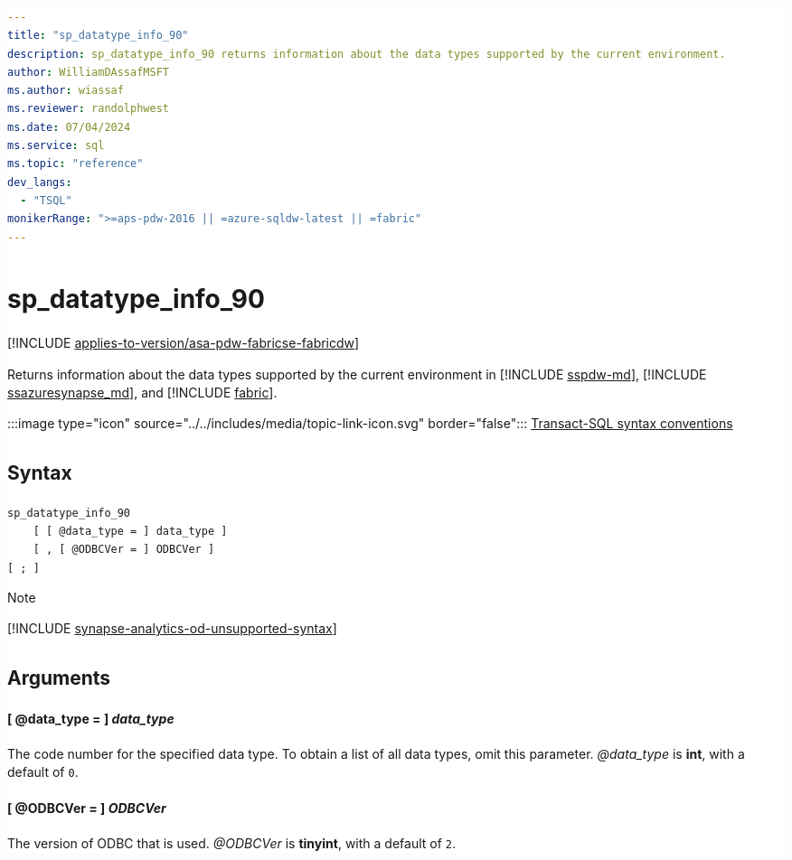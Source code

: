```yaml
---
title: "sp_datatype_info_90"
description: sp_datatype_info_90 returns information about the data types supported by the current environment.
author: WilliamDAssafMSFT
ms.author: wiassaf
ms.reviewer: randolphwest
ms.date: 07/04/2024
ms.service: sql
ms.topic: "reference"
dev_langs:
  - "TSQL"
monikerRange: ">=aps-pdw-2016 || =azure-sqldw-latest || =fabric"
---
```

# sp_datatype_info_90

[!INCLUDE [applies-to-version/asa-pdw-fabricse-fabricdw](../../includes/applies-to-version/asa-pdw-fabricse-fabricdw.md)]

Returns information about the data types supported by the current environment in [!INCLUDE [sspdw-md](../../includes/sspdw-md.md)], [!INCLUDE [ssazuresynapse_md](../../includes/ssazuresynapse-md.md)], and [!INCLUDE [fabric](../../includes/fabric.md)].

:::image type="icon" source="../../includes/media/topic-link-icon.svg" border="false"::: [Transact-SQL syntax conventions](../../t-sql/language-elements/transact-sql-syntax-conventions-transact-sql.md)

## Syntax

```syntaxsql
sp_datatype_info_90
    [ [ @data_type = ] data_type ]
    [ , [ @ODBCVer = ] ODBCVer ]
[ ; ]
```

> [!NOTE]
> [!INCLUDE [synapse-analytics-od-unsupported-syntax](../../includes/synapse-analytics-od-unsupported-syntax.md)]

## Arguments

#### [ @data_type = ] *data_type*

The code number for the specified data type. To obtain a list of all data types, omit this parameter. *@data_type* is **int**, with a default of `0`.

#### [ @ODBCVer = ] *ODBCVer*

The version of ODBC that is used. *@ODBCVer* is **tinyint**, with a default of `2`.
